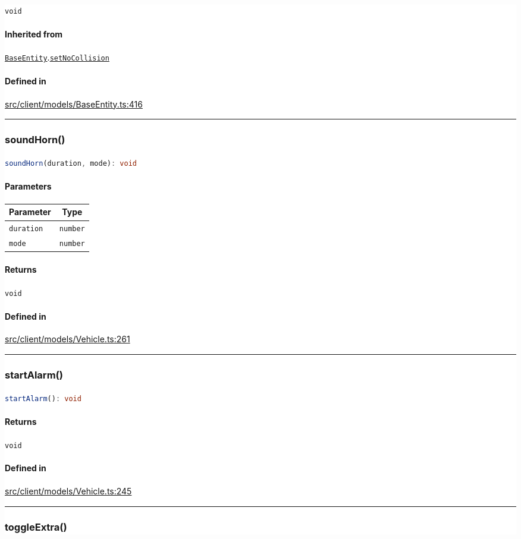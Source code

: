 `void`

#### Inherited from

[`BaseEntity`](BaseEntity.md).[`setNoCollision`](BaseEntity.md#setnocollision)

#### Defined in

[src/client/models/BaseEntity.ts:416](https://github.com/nativewrappers/fivem/blob/76a4f0a0bbabe839eed05afc2b892d754096c3d3/src/client/models/BaseEntity.ts#L416)

***

### soundHorn()

```ts
soundHorn(duration, mode): void
```

#### Parameters

| Parameter | Type |
| ------ | ------ |
| `duration` | `number` |
| `mode` | `number` |

#### Returns

`void`

#### Defined in

[src/client/models/Vehicle.ts:261](https://github.com/nativewrappers/fivem/blob/76a4f0a0bbabe839eed05afc2b892d754096c3d3/src/client/models/Vehicle.ts#L261)

***

### startAlarm()

```ts
startAlarm(): void
```

#### Returns

`void`

#### Defined in

[src/client/models/Vehicle.ts:245](https://github.com/nativewrappers/fivem/blob/76a4f0a0bbabe839eed05afc2b892d754096c3d3/src/client/models/Vehicle.ts#L245)

***

### toggleExtra()
